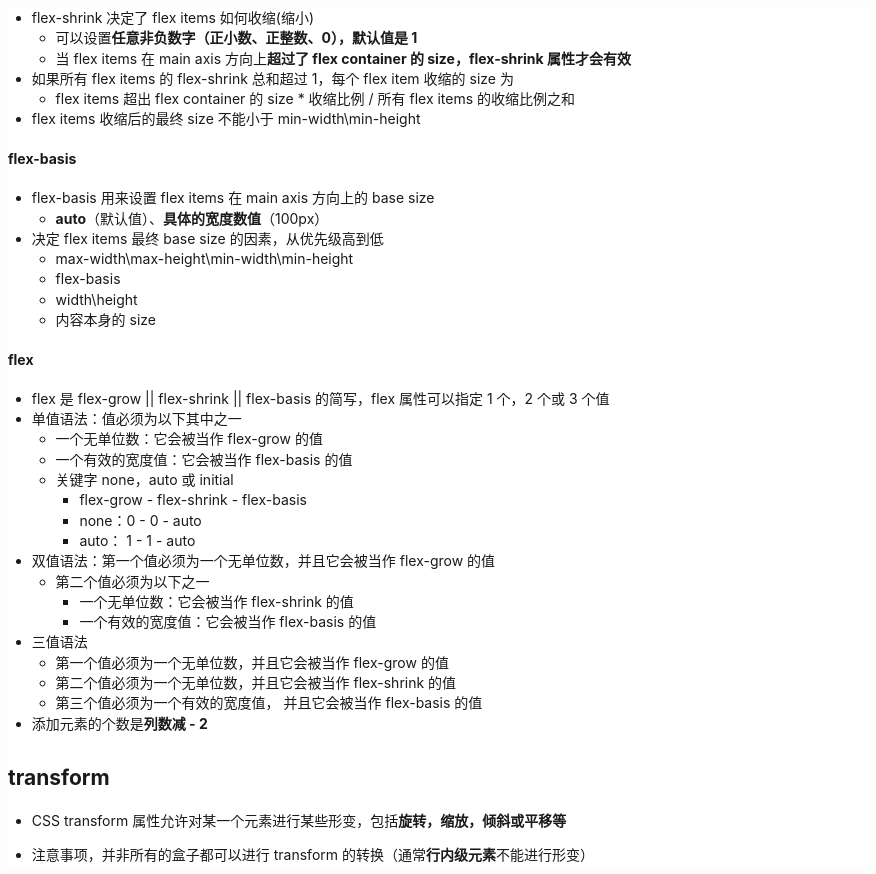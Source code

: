 - flex-shrink 决定了 flex items 如何收缩(缩小)
  - 可以设置**任意非负数字（正小数、正整数、0），默认值是 1**
  - 当 flex items 在 main axis 方向上**超过了 flex container 的 size，flex-shrink 属性才会有效**
- 如果所有 flex items 的 flex-shrink 总和超过 1，每个 flex item 收缩的 size 为
  - flex items 超出 flex container 的 size \* 收缩比例 / 所有 flex items 的收缩比例之和
- flex items 收缩后的最终 size 不能小于 min-width\min-height

#### flex-basis

- flex-basis 用来设置 flex items 在 main axis 方向上的 base size
  - **auto**（默认值）、**具体的宽度数值**（100px）
- 决定 flex items 最终 base size 的因素，从优先级高到低
  - max-width\max-height\min-width\min-height
  - flex-basis
  - width\height
  - 内容本身的 size

#### flex

- flex 是 flex-grow || flex-shrink || flex-basis 的简写，flex 属性可以指定 1 个，2 个或 3 个值
- 单值语法：值必须为以下其中之一
  - 一个无单位数：它会被当作 flex-grow 的值
  - 一个有效的宽度值：它会被当作 flex-basis 的值
  - 关键字 none，auto 或 initial
    - flex-grow - flex-shrink - flex-basis
    - none：0 - 0 - auto
    - auto： 1 - 1 - auto
- 双值语法：第一个值必须为一个无单位数，并且它会被当作 flex-grow 的值
  - 第二个值必须为以下之一
    - 一个无单位数：它会被当作 flex-shrink 的值
    - 一个有效的宽度值：它会被当作 flex-basis 的值
- 三值语法
  - 第一个值必须为一个无单位数，并且它会被当作 flex-grow 的值
  - 第二个值必须为一个无单位数，并且它会被当作 flex-shrink 的值
  - 第三个值必须为一个有效的宽度值， 并且它会被当作 flex-basis 的值
- 添加元素的个数是**列数减 - 2**

## transform

- CSS transform 属性允许对某一个元素进行某些形变，包括**旋转，缩放，倾斜或平移等**

- 注意事项，并非所有的盒子都可以进行 transform 的转换（通常**行内级元素**不能进行形变）
